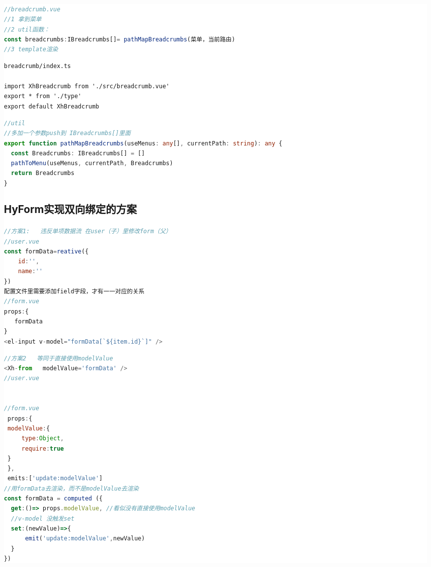 ```js
//breadcrumb.vue
//1 拿到菜单
//2 util函数：
const breadcrumbs:IBreadcrumbs[]= pathMapBreadcrumbs(菜单，当前路由)
//3 template渲染
```

```tsx
breadcrumb/index.ts

import XhBreadcrumb from './src/breadcrumb.vue'
export * from './type'
export default XhBreadcrumb
```

```ts
//util 
//多加一个参数push到 IBreadcrumbs[]里面
export function pathMapBreadcrumbs(useMenus: any[], currentPath: string): any {
  const Breadcrumbs: IBreadcrumbs[] = []
  pathToMenu(useMenus, currentPath, Breadcrumbs)
  return Breadcrumbs
}
```

## HyForm实现双向绑定的方案

```js
//方案1:   违反单项数据流 在user（子）里修改form（父）
//user.vue
const formData=reative({
    id:'',
    name:''
})
配置文件里需要添加field字段，才有一一对应的关系
//form.vue
props:{
   formData
}
<el-input v-model="formData[`${item.id}`]" />   
```

```js
//方案2   等同于直接使用modelValue
<Xh-from   modelValue='formData' />
//user.vue
    
    
//form.vue    
 props:{
 modelValue:{
     type:Object,
     require:true
 }    
 }, 
 emits:['update:modelValue']    
//用formData去渲染，而不是modelValue去渲染
const formData = computed ({
  get:()=> props.modelValue, //看似没有直接使用modelValue
  //v-model 没触发set
  set:(newValue)=>{
      emit('update:modelValue',newValue)
  }
})    
```
